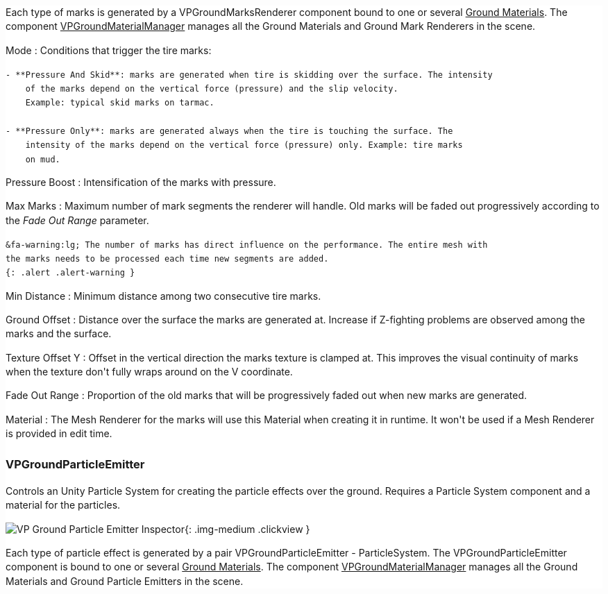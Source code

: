 Each type of marks is generated by a VPGroundMarksRenderer component bound to one or several
[Ground Materials](#groundmaterial). The component [VPGroundMaterialManager](#vpgroundmaterialmanager)
manages all the Ground Materials and Ground Mark Renderers in the scene.

Mode
:	Conditions that trigger the tire marks:

	- **Pressure And Skid**: marks are generated when tire is skidding over the surface. The intensity
		of the marks depend on the vertical force (pressure) and the slip velocity.
		Example: typical skid marks on tarmac.

	- **Pressure Only**: marks are generated always when the tire is touching the surface. The
		intensity of the marks depend on the vertical force (pressure) only. Example: tire marks
		on mud.

Pressure Boost
:	Intensification of the marks with pressure.

Max Marks
:	Maximum number of mark segments the renderer will handle. Old marks will be faded out
	progressively according to the _Fade Out Range_ parameter.

	&fa-warning:lg; The number of marks has direct influence on the performance. The entire mesh with
	the marks needs to be processed each time new segments are added.
	{: .alert .alert-warning }

Min Distance
:	Minimum distance among two consecutive tire marks.

Ground Offset
:	Distance over the surface the marks are generated at. Increase if Z-fighting problems are
	observed among the marks and the surface.

Texture Offset Y
:	Offset in the vertical direction the marks texture is clamped at. This improves the visual
	continuity of marks when the texture don't fully wraps around on the V coordinate.

Fade Out Range
:	Proportion of the old marks that will be progressively faded out when new marks are generated.

Material
:	The Mesh Renderer for the marks will use this Material when creating it in runtime. It won't
	be used if a Mesh Renderer is provided in edit time.

### VPGroundParticleEmitter

Controls an Unity Particle System for creating the particle effects over the ground. Requires a
Particle System component and a material for the particles.

![VP Ground Particle Emitter Inspector](/img/components/vpp-ground-particle-emitter-inspector.png){: .img-medium .clickview }

Each type of particle effect is generated by a pair VPGroundParticleEmitter - ParticleSystem. The
VPGroundParticleEmitter component is bound to one or several [Ground Materials](#groundmaterial).
The component [VPGroundMaterialManager](#vpgroundmaterialmanager) manages all the Ground Materials
and Ground Particle Emitters in the scene.
